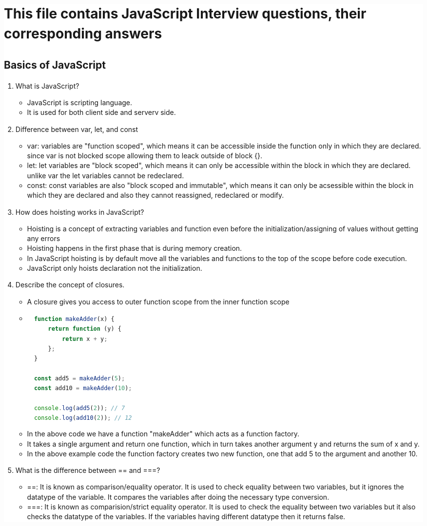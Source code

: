 # This file contains JavaScript Interview questions, their corresponding answers

## Basics of JavaScript

1. What is JavaScript?
    - JavaScript is scripting language.
    - It is used for both client side and serverv side.

2. Difference between var, let, and const
    - var: variables are "function scoped", which means it can be accessible inside the function only in which they are declared. since var is not blocked scope allowing them to leack outside of block {}.
    - let: let variables are "block scoped", which means it can only be accessible within the block in which they are declared. unlike var the let variables cannot be redeclared.
    - const: const variables are also "block scoped and immutable", which means it can only be acsessible within the block in which they are declared and also they cannot reassigned, redeclared or modify.

3. How does hoisting works in JavaScript?
    - Hoisting is a concept of extracting variables and function even before the initialization/assigning of values without getting any errors
    - Hoisting happens in the first phase that is during memory creation.
    - In JavaScript hoisting is by default move all the variables and functions to the top of the scope before code execution.
    - JavaScript only hoists declaration not the initialization.

4. Describe the concept of closures.
    - A closure gives you access to outer function scope from the inner function scope
    - ```js
        function makeAdder(x) {
            return function (y) {
                return x + y;
            };
        }

        const add5 = makeAdder(5);
        const add10 = makeAdder(10);

        console.log(add5(2)); // 7
        console.log(add10(2)); // 12

    - In the above code we have a function "makeAdder" which acts as a function factory.
    - It takes a single argument and return one function, which in turn takes another argument y and returns the sum of x and y.
    - In the above example code the function factory creates two new function, one that add 5 to the argument and another 10.

5. What is the difference between == and ===?
    - ==: It is known as comparison/equality operator. It is used to check equality between two variables, but it ignores the datatype of the variable. It compares the variables after doing the necessary type conversion.
    - ===: It is known as comparision/strict equality operator. It is used to check the equality between two variables but it also checks the datatype of the variables. If the variables having different datatype then it returns false.
